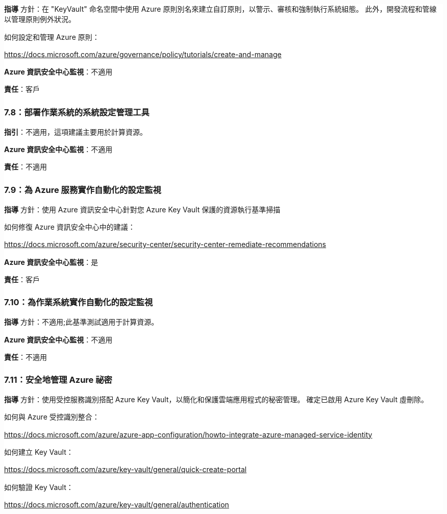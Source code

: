 **指導** 方針：在 "KeyVault" 命名空間中使用 Azure 原則別名來建立自訂原則，以警示、審核和強制執行系統組態。 此外，開發流程和管線以管理原則例外狀況。

如何設定和管理 Azure 原則： 

https://docs.microsoft.com/azure/governance/policy/tutorials/create-and-manage

**Azure 資訊安全中心監視**：不適用

**責任**：客戶

### <a name="78-deploy-system-configuration-management-tools-for-operating-systems"></a>7.8：部署作業系統的系統設定管理工具

**指引**：不適用，這項建議主要用於計算資源。


**Azure 資訊安全中心監視**：不適用

**責任**：不適用

### <a name="79-implement-automated-configuration-monitoring-for-azure-services"></a>7.9：為 Azure 服務實作自動化的設定監視

**指導** 方針：使用 Azure 資訊安全中心針對您 Azure Key Vault 保護的資源執行基準掃描 

  

如何修復 Azure 資訊安全中心中的建議： 

https://docs.microsoft.com/azure/security-center/security-center-remediate-recommendations

**Azure 資訊安全中心監視**：是

**責任**：客戶

### <a name="710-implement-automated-configuration-monitoring-for-operating-systems"></a>7.10：為作業系統實作自動化的設定監視

**指導** 方針：不適用;此基準測試適用于計算資源。


**Azure 資訊安全中心監視**：不適用

**責任**：不適用

### <a name="711-manage-azure-secrets-securely"></a>7.11：安全地管理 Azure 祕密

**指導** 方針：使用受控服務識別搭配 Azure Key Vault，以簡化和保護雲端應用程式的秘密管理。 確定已啟用 Azure Key Vault 虛刪除。

如何與 Azure 受控識別整合： 

https://docs.microsoft.com/azure/azure-app-configuration/howto-integrate-azure-managed-service-identity

如何建立 Key Vault： 

https://docs.microsoft.com/azure/key-vault/general/quick-create-portal

如何驗證 Key Vault：

https://docs.microsoft.com/azure/key-vault/general/authentication
